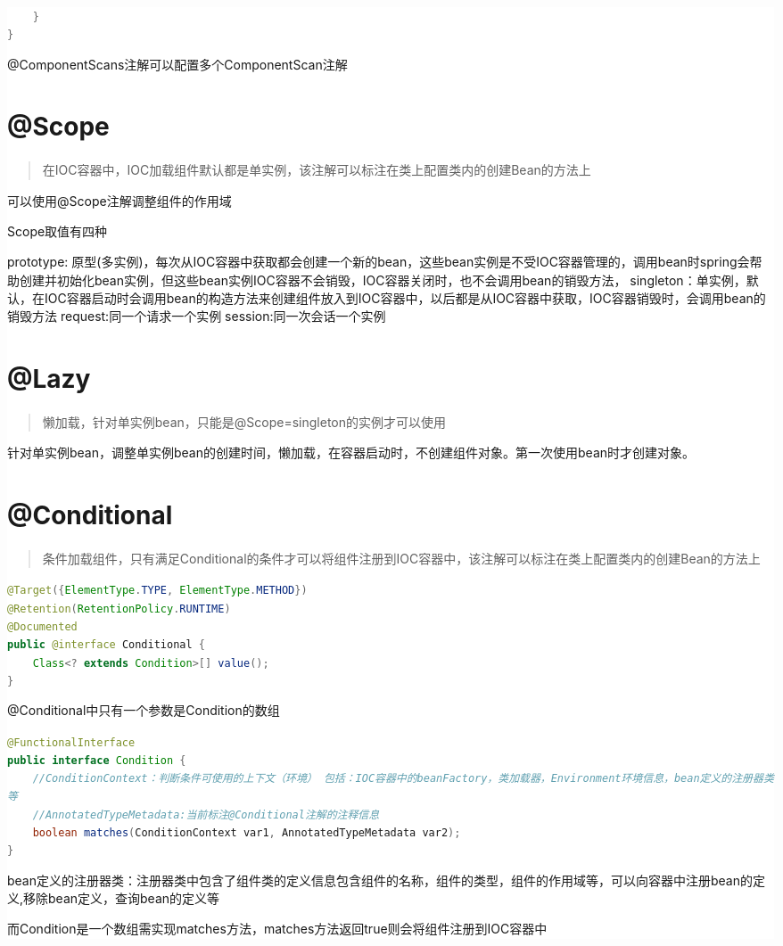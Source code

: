 ```java
    }
}
```

@ComponentScans注解可以配置多个ComponentScan注解

# @Scope

>在IOC容器中，IOC加载组件默认都是单实例，该注解可以标注在类上配置类内的创建Bean的方法上

可以使用@Scope注解调整组件的作用域

Scope取值有四种

prototype: 原型(多实例)，每次从IOC容器中获取都会创建一个新的bean，这些bean实例是不受IOC容器管理的，调用bean时spring会帮助创建并初始化bean实例，但这些bean实例IOC容器不会销毁，IOC容器关闭时，也不会调用bean的销毁方法，
singleton：单实例，默认，在IOC容器启动时会调用bean的构造方法来创建组件放入到IOC容器中，以后都是从IOC容器中获取，IOC容器销毁时，会调用bean的销毁方法
request:同一个请求一个实例
session:同一次会话一个实例

# @Lazy

>懒加载，针对单实例bean，只能是@Scope=singleton的实例才可以使用

针对单实例bean，调整单实例bean的创建时间，懒加载，在容器启动时，不创建组件对象。第一次使用bean时才创建对象。

# @Conditional

> 条件加载组件，只有满足Conditional的条件才可以将组件注册到IOC容器中，该注解可以标注在类上配置类内的创建Bean的方法上

```java
@Target({ElementType.TYPE, ElementType.METHOD})
@Retention(RetentionPolicy.RUNTIME)
@Documented
public @interface Conditional {
    Class<? extends Condition>[] value();
}
```

@Conditional中只有一个参数是Condition的数组

```java
@FunctionalInterface
public interface Condition {
    //ConditionContext：判断条件可使用的上下文（环境） 包括：IOC容器中的beanFactory，类加载器，Environment环境信息，bean定义的注册器类等
    //AnnotatedTypeMetadata:当前标注@Conditional注解的注释信息
    boolean matches(ConditionContext var1, AnnotatedTypeMetadata var2);
}
```

bean定义的注册器类：注册器类中包含了组件类的定义信息包含组件的名称，组件的类型，组件的作用域等，可以向容器中注册bean的定义,移除bean定义，查询bean的定义等

而Condition是一个数组需实现matches方法，matches方法返回true则会将组件注册到IOC容器中
